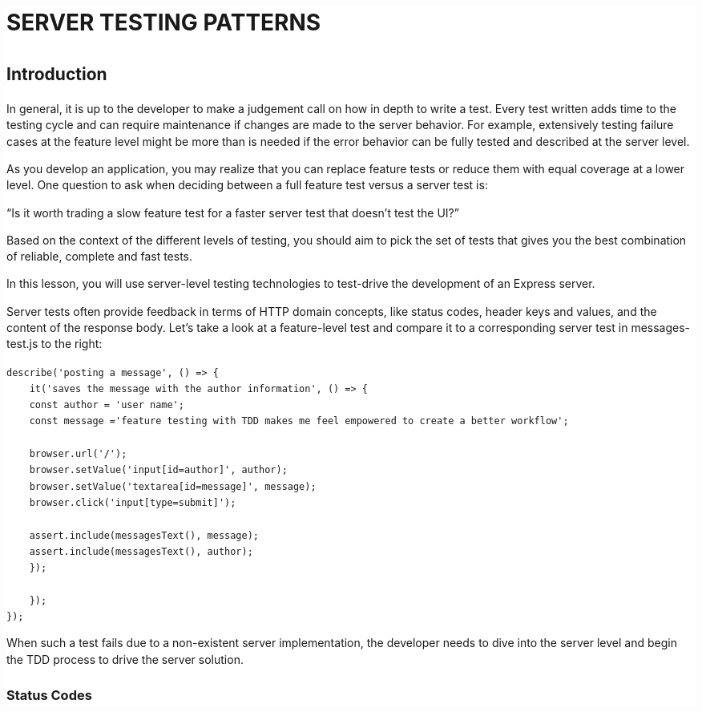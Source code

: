 # SERVER TESTING PATTERNS

## Introduction

In general, it is up to the developer to make a judgement call on how in depth to write a test. Every test written adds
time to the testing cycle and can require maintenance if changes are made to the server behavior. For example,
extensively testing failure cases at the feature level might be more than is needed if the error behavior can be fully
tested and described at the server level.

As you develop an application, you may realize that you can replace feature tests or reduce them with equal coverage at
a lower level. One question to ask when deciding between a full feature test versus a server test is:

“Is it worth trading a slow feature test for a faster server test that doesn’t test the UI?”

Based on the context of the different levels of testing, you should aim to pick the set of tests that gives you the best
combination of reliable, complete and fast tests.

In this lesson, you will use server-level testing technologies to test-drive the development of an Express server.

Server tests often provide feedback in terms of HTTP domain concepts, like status codes, header keys and values, and the
content of the response body. Let’s take a look at a feature-level test and compare it to a corresponding server test in
messages-test.js to the right:

    describe('posting a message', () => {
        it('saves the message with the author information', () => {
        const author = 'user name';
        const message ='feature testing with TDD makes me feel empowered to create a better workflow';

        browser.url('/');
        browser.setValue('input[id=author]', author);
        browser.setValue('textarea[id=message]', message);
        browser.click('input[type=submit]');

        assert.include(messagesText(), message);
        assert.include(messagesText(), author);
        });

        });
    });

When such a test fails due to a non-existent server implementation, the developer needs to dive into the server level
and begin the TDD process to drive the server solution.

### Status Codes
